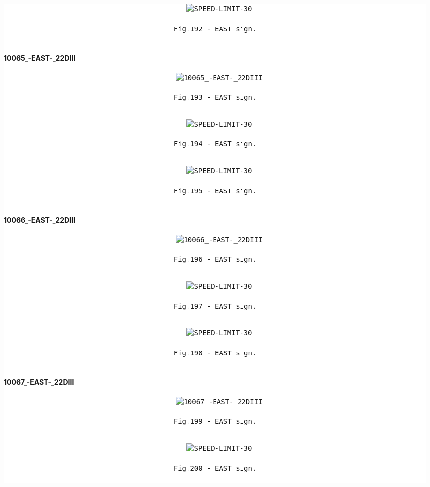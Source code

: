 <pre align="center">
  <img src="./Images/IMG_4044.png" alt="SPEED-LIMIT-30">
  <figcaption>Fig.192 - EAST sign.</figcaption>
</pre>

#### 10065_-EAST-_22DIII

<pre align="center">
  <img src="./Images/IMG_3994.png" alt="10065_-EAST-_22DIII">
  <figcaption>Fig.193 - EAST sign.</figcaption>
</pre>

<pre align="center">
  <img src="./Images/IMG_4043.png" alt="SPEED-LIMIT-30">
  <figcaption>Fig.194 - EAST sign.</figcaption>
</pre>

<pre align="center">
  <img src="./Images/IMG_4044.png" alt="SPEED-LIMIT-30">
  <figcaption>Fig.195 - EAST sign.</figcaption>
</pre>

#### 10066_-EAST-_22DIII

<pre align="center">
  <img src="./Images/IMG_3990.png" alt="10066_-EAST-_22DIII">
  <figcaption>Fig.196 - EAST sign.</figcaption>
</pre>

<pre align="center">
  <img src="./Images/IMG_4043.png" alt="SPEED-LIMIT-30">
  <figcaption>Fig.197 - EAST sign.</figcaption>
</pre>

<pre align="center">
  <img src="./Images/IMG_4044.png" alt="SPEED-LIMIT-30">
  <figcaption>Fig.198 - EAST sign.</figcaption>
</pre>

#### 10067_-EAST-_22DIII

<pre align="center">
  <img src="./Images/IMG_3988.png" alt="10067_-EAST-_22DIII">
  <figcaption>Fig.199 - EAST sign.</figcaption>
</pre>

<pre align="center">
  <img src="./Images/IMG_4043.png" alt="SPEED-LIMIT-30">
  <figcaption>Fig.200 - EAST sign.</figcaption>
</pre>
